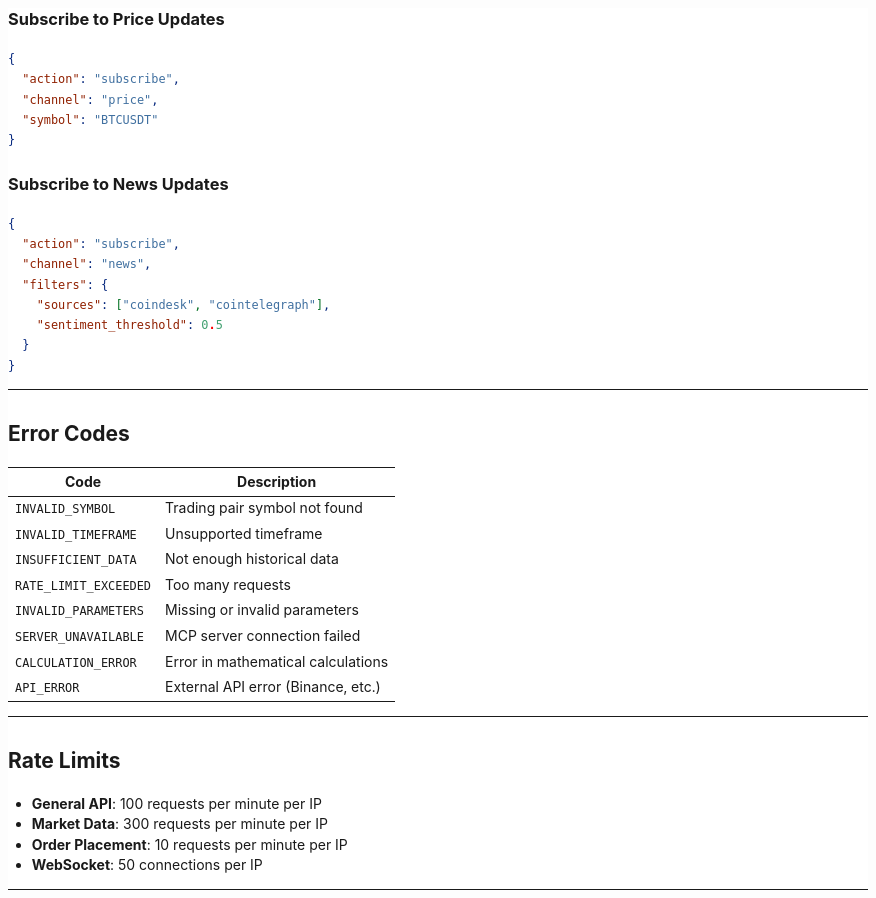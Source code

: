 ### Subscribe to Price Updates
```json
{
  "action": "subscribe",
  "channel": "price",
  "symbol": "BTCUSDT"
}
```

### Subscribe to News Updates
```json
{
  "action": "subscribe",
  "channel": "news",
  "filters": {
    "sources": ["coindesk", "cointelegraph"],
    "sentiment_threshold": 0.5
  }
}
```

---

## Error Codes

| Code | Description |
|------|-------------|
| `INVALID_SYMBOL` | Trading pair symbol not found |
| `INVALID_TIMEFRAME` | Unsupported timeframe |
| `INSUFFICIENT_DATA` | Not enough historical data |
| `RATE_LIMIT_EXCEEDED` | Too many requests |
| `INVALID_PARAMETERS` | Missing or invalid parameters |
| `SERVER_UNAVAILABLE` | MCP server connection failed |
| `CALCULATION_ERROR` | Error in mathematical calculations |
| `API_ERROR` | External API error (Binance, etc.) |

---

## Rate Limits

- **General API**: 100 requests per minute per IP
- **Market Data**: 300 requests per minute per IP
- **Order Placement**: 10 requests per minute per IP
- **WebSocket**: 50 connections per IP

---
